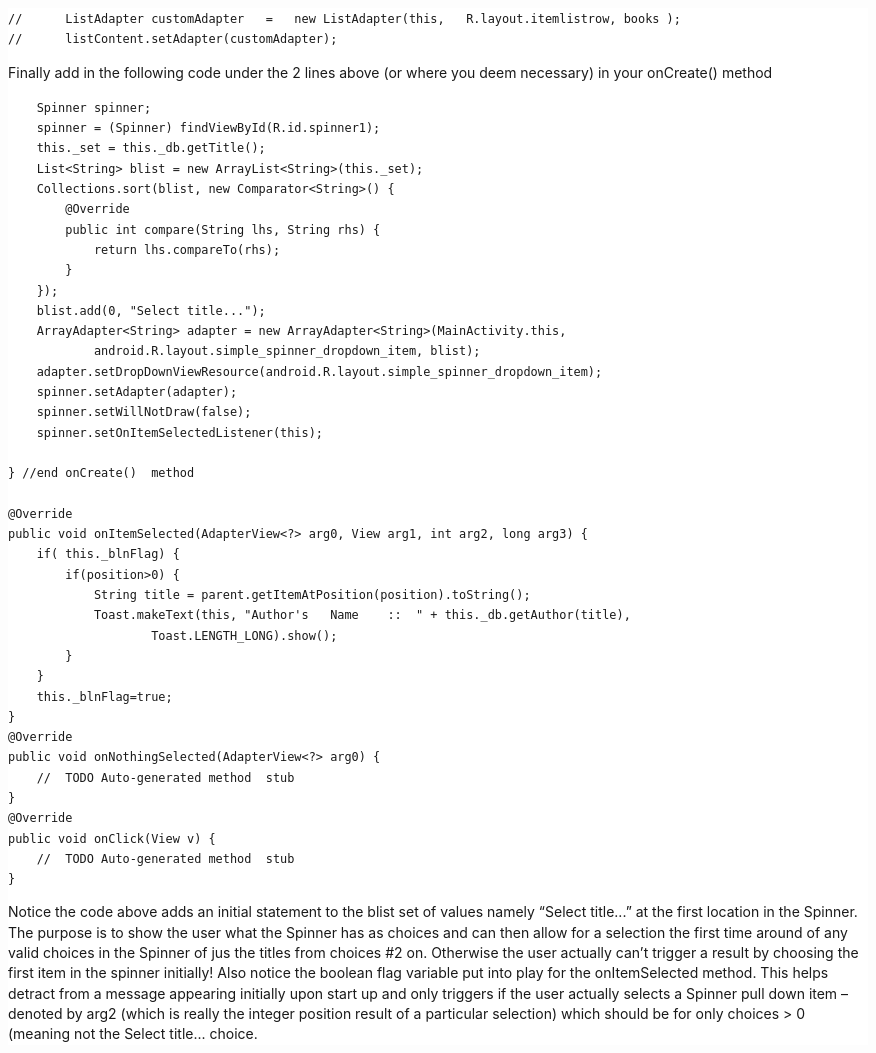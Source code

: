 	//		ListAdapter	customAdapter	=	new	ListAdapter(this,	R.layout.itemlistrow, books	);
	//		listContent.setAdapter(customAdapter);
	
Finally add in the following code under the 2 lines above (or where you deem necessary) in your
onCreate() method

		Spinner spinner;
        spinner = (Spinner) findViewById(R.id.spinner1);
        this._set = this._db.getTitle();
        List<String> blist = new ArrayList<String>(this._set);
        Collections.sort(blist, new Comparator<String>() {
            @Override
            public int compare(String lhs, String rhs) {
                return lhs.compareTo(rhs);
            }
        });
        blist.add(0, "Select title...");
        ArrayAdapter<String> adapter = new ArrayAdapter<String>(MainActivity.this,
                android.R.layout.simple_spinner_dropdown_item, blist);
        adapter.setDropDownViewResource(android.R.layout.simple_spinner_dropdown_item);
        spinner.setAdapter(adapter);
        spinner.setWillNotDraw(false);
        spinner.setOnItemSelectedListener(this);
        
	} //end	onCreate()	method					
	
	@Override
	public void onItemSelected(AdapterView<?> arg0,	View arg1, int arg2, long arg3)	{	
		if( this._blnFlag) { 
            if(position>0) {
                String title = parent.getItemAtPosition(position).toString();
                Toast.makeText(this, "Author's   Name    ::  " + this._db.getAuthor(title),
                        Toast.LENGTH_LONG).show();
            }
        }
        this._blnFlag=true;
	}
	@Override
	public void onNothingSelected(AdapterView<?> arg0) {
		//	TODO Auto-generated	method	stub
	}	
	@Override
	public void onClick(View v) {
		//	TODO Auto-generated	method	stub
	}

Notice the code above adds an initial statement to the blist set of values namely “Select title...” at
the first location in the Spinner. The purpose is to show the user what the Spinner has as choices
and can then allow for a selection the first time around of any valid choices in the Spinner of jus the
titles from choices #2 on. Otherwise the user actually can’t trigger a result by choosing the first item
in the spinner initially! Also notice the boolean flag variable put into play for the onItemSelected
method. This helps detract from a message appearing initially upon start up and only triggers if the
user actually selects a Spinner pull down item – denoted by arg2 (which is really the integer
position result of a particular selection) which should be for only choices > 0 (meaning not the
Select title... choice.

